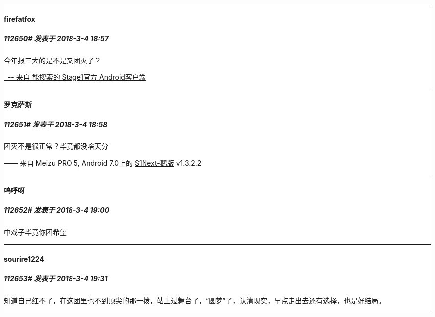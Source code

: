 -----

####  firefatfox  
##### 112650#       发表于 2018-3-4 18:57




今年报三大的是不是又团灭了？

[  -- 来自 能搜索的 Stage1官方 Android客户端](https://www.coolapk.com/apk/140634)







-----

####  罗克萨斯  
##### 112651#       发表于 2018-3-4 18:58




团灭不是很正常？毕竟都没啥天分

—— 来自 Meizu PRO 5, Android 7.0上的 [S1Next-鹅版](https://github.com/ykrank/S1-Next/releases) v1.3.2.2







-----

####  呜呼呀  
##### 112652#       发表于 2018-3-4 19:00




中戏子毕竟你团希望







-----

####  sourire1224  
##### 112653#       发表于 2018-3-4 19:31




知道自己红不了，在这团里也不到顶尖的那一拨，站上过舞台了，“圆梦”了，认清现实，早点走出去还有选择，也是好结局。







-----
